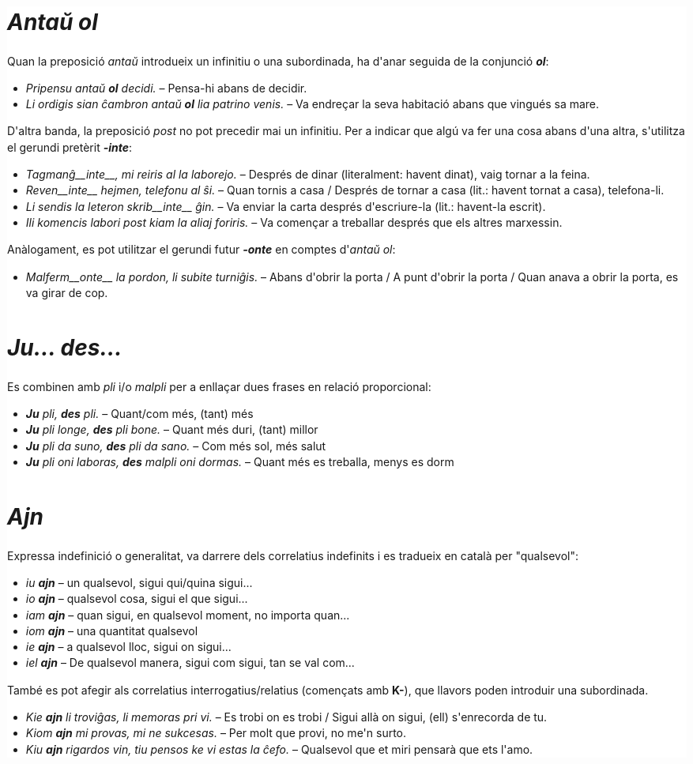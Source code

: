 # *Antaŭ ol*

Quan la preposició *antaŭ* introdueix un infinitiu o una subordinada, ha d'anar seguida de la conjunció *__ol__*:
- *Pripensu antaŭ __ol__ decidi.* – Pensa-hi abans de decidir.
- *Li ordigis sian ĉambron antaŭ __ol__ lia patrino venis.* – Va endreçar la seva habitació abans que vingués sa mare.

D'altra banda, la preposició *post* no pot precedir mai un infinitiu. Per a indicar que algú va fer una cosa abans d'una altra, s'utilitza el gerundi pretèrit *__-inte__*:

- *Tagmanĝ__inte__, mi reiris al la laborejo.* – Després de dinar (literalment: havent dinat), vaig tornar a la feina.
- *Reven__inte__ hejmen, telefonu al ŝi.* – Quan tornis a casa / Després de tornar a casa (lit.: havent tornat a casa), telefona-li.
- *Li sendis la leteron skrib__inte__ ĝin.* – Va enviar la carta després d'escriure-la (lit.: havent-la escrit).
- *Ili komencis labori post kiam la aliaj foriris.* – Va començar a treballar després que els altres marxessin.

Anàlogament, es pot utilitzar el gerundi futur *__-onte__* en comptes d'*antaŭ ol*:
- *Malferm__onte__ la pordon, li subite turniĝis.* – Abans d'obrir la porta / A punt d'obrir la porta / Quan anava a obrir la porta, es va girar de cop.

# *Ju… des…*

Es combinen amb *pli* i/o *malpli* per a enllaçar dues frases en relació proporcional:

- *__Ju__ pli, __des__ pli.* – Quant/com més, (tant) més
- *__Ju__ pli longe, __des__ pli bone.* – Quant més duri, (tant) millor
- *__Ju__ pli da suno, __des__ pli da sano.* – Com més sol, més salut
- *__Ju__ pli oni laboras, __des__ malpli oni dormas.* – Quant més es treballa, menys es dorm

# *Ajn*

Expressa indefinició o generalitat, va darrere dels correlatius indefinits i es tradueix en català per "qualsevol":

- *iu __ajn__* – un qualsevol, sigui qui/quina sigui...
- *io __ajn__* – qualsevol cosa, sigui el que sigui...
- *iam __ajn__* – quan sigui, en qualsevol moment, no importa quan...
- *iom __ajn__* – una quantitat qualsevol
- *ie __ajn__* – a qualsevol lloc, sigui on sigui...
- *iel __ajn__* – De qualsevol manera, sigui com sigui, tan se val com...

També es pot afegir als correlatius interrogatius/relatius (començats amb __K-__), que llavors poden introduir una subordinada.
- *Kie __ajn__ li troviĝas, li memoras pri vi.* – Es trobi on es trobi / Sigui allà on sigui, (ell) s'enrecorda de tu.
- *Kiom __ajn__ mi provas, mi ne sukcesas.* – Per molt que provi, no me'n surto.
- *Kiu __ajn__ rigardos vin, tiu pensos ke vi estas la ĉefo.* – Qualsevol que et miri pensarà que ets l'amo.

